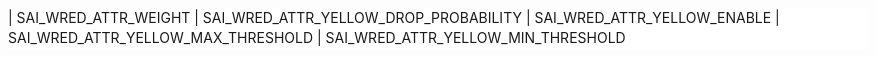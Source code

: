 | SAI_WRED_ATTR_WEIGHT
| SAI_WRED_ATTR_YELLOW_DROP_PROBABILITY
| SAI_WRED_ATTR_YELLOW_ENABLE
| SAI_WRED_ATTR_YELLOW_MAX_THRESHOLD
| SAI_WRED_ATTR_YELLOW_MIN_THRESHOLD



